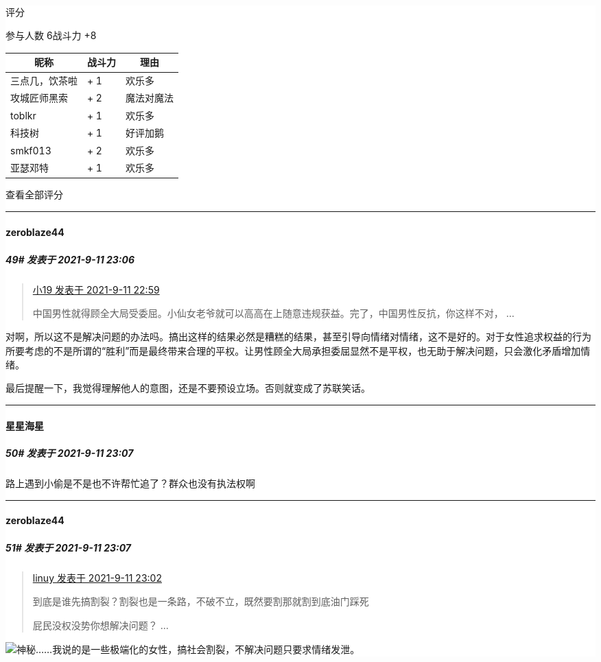 评分


 参与人数 6战斗力 +8

|昵称|战斗力|理由|
|----|---|---|
| 三点几，饮茶啦| + 1|欢乐多|
| 攻城匠师黑索| + 2|魔法对魔法|
| toblkr| + 1|欢乐多|
| 科技树| + 1|好评加鹅|
| smkf013| + 2|欢乐多|
| 亚瑟邓特| + 1|欢乐多|


查看全部评分


*****

####  zeroblaze44  
##### 49#       发表于 2021-9-11 23:06


<blockquote><a href="httphttps://bbs.saraba1st.com/2b/forum.php?mod=redirect&amp;goto=findpost&amp;pid=52714457&amp;ptid=2025905" target="_blank">小19 发表于 2021-9-11 22:59</a>

中国男性就得顾全大局受委屈。小仙女老爷就可以高高在上随意违规获益。完了，中国男性反抗，你这样不对， ...</blockquote>
对啊，所以这不是解决问题的办法吗。搞出这样的结果必然是糟糕的结果，甚至引导向情绪对情绪，这不是好的。对于女性追求权益的行为所要考虑的不是所谓的“胜利”而是最终带来合理的平权。让男性顾全大局承担委屈显然不是平权，也无助于解决问题，只会激化矛盾增加情绪。


最后提醒一下，我觉得理解他人的意图，还是不要预设立场。否则就变成了苏联笑话。


*****

####  星星海星  
##### 50#       发表于 2021-9-11 23:07


路上遇到小偷是不是也不许帮忙追了？群众也没有执法权啊


*****

####  zeroblaze44  
##### 51#       发表于 2021-9-11 23:07


<blockquote><a href="httphttps://bbs.saraba1st.com/2b/forum.php?mod=redirect&amp;goto=findpost&amp;pid=52714484&amp;ptid=2025905" target="_blank">linuy 发表于 2021-9-11 23:02</a>

到底是谁先搞割裂？割裂也是一条路，不破不立，既然要割那就割到底油门踩死

屁民没权没势你想解决问题？ ...</blockquote>
<img src="https://static.saraba1st.com/image/smiley/face2017/068.png" referrerpolicy="no-referrer">神秘……我说的是一些极端化的女性，搞社会割裂，不解决问题只要求情绪发泄。
